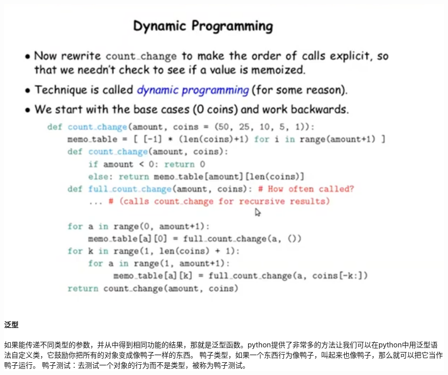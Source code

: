 ![2](Pasted-image-20250726203746.png)

#### 泛型

如果能传递不同类型的参数，并从中得到相同功能的结果，那就是泛型函数。python提供了非常多的方法让我们可以在python中用泛型语法自定义类，它鼓励你把所有的对象变成像鸭子一样的东西。
鸭子类型，如果一个东西行为像鸭子，叫起来也像鸭子，那么就可以把它当作鸭子运行。
鸭子测试：去测试一个对象的行为而不是类型，被称为鸭子测试。
